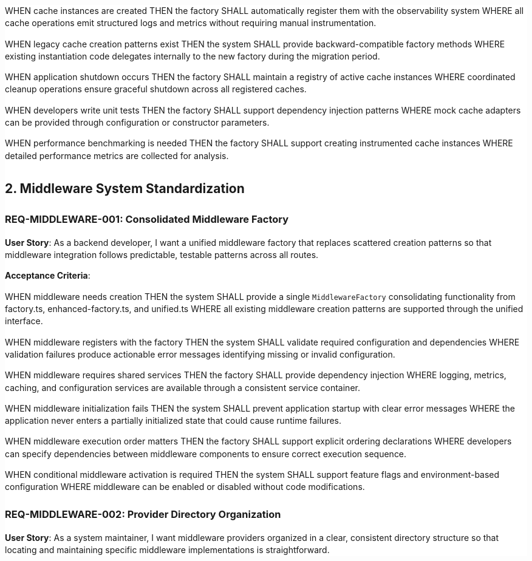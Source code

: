 WHEN cache instances are created THEN the factory SHALL automatically register them with the observability system WHERE all cache operations emit structured logs and metrics without requiring manual instrumentation.

WHEN legacy cache creation patterns exist THEN the system SHALL provide backward-compatible factory methods WHERE existing instantiation code delegates internally to the new factory during the migration period.

WHEN application shutdown occurs THEN the factory SHALL maintain a registry of active cache instances WHERE coordinated cleanup operations ensure graceful shutdown across all registered caches.

WHEN developers write unit tests THEN the factory SHALL support dependency injection patterns WHERE mock cache adapters can be provided through configuration or constructor parameters.

WHEN performance benchmarking is needed THEN the factory SHALL support creating instrumented cache instances WHERE detailed performance metrics are collected for analysis.

## 2. Middleware System Standardization

### REQ-MIDDLEWARE-001: Consolidated Middleware Factory
**User Story**: As a backend developer, I want a unified middleware factory that replaces scattered creation patterns so that middleware integration follows predictable, testable patterns across all routes.

**Acceptance Criteria**:

WHEN middleware needs creation THEN the system SHALL provide a single `MiddlewareFactory` consolidating functionality from factory.ts, enhanced-factory.ts, and unified.ts WHERE all existing middleware creation patterns are supported through the unified interface.

WHEN middleware registers with the factory THEN the system SHALL validate required configuration and dependencies WHERE validation failures produce actionable error messages identifying missing or invalid configuration.

WHEN middleware requires shared services THEN the factory SHALL provide dependency injection WHERE logging, metrics, caching, and configuration services are available through a consistent service container.

WHEN middleware initialization fails THEN the system SHALL prevent application startup with clear error messages WHERE the application never enters a partially initialized state that could cause runtime failures.

WHEN middleware execution order matters THEN the factory SHALL support explicit ordering declarations WHERE developers can specify dependencies between middleware components to ensure correct execution sequence.

WHEN conditional middleware activation is required THEN the system SHALL support feature flags and environment-based configuration WHERE middleware can be enabled or disabled without code modifications.

### REQ-MIDDLEWARE-002: Provider Directory Organization
**User Story**: As a system maintainer, I want middleware providers organized in a clear, consistent directory structure so that locating and maintaining specific middleware implementations is straightforward.
